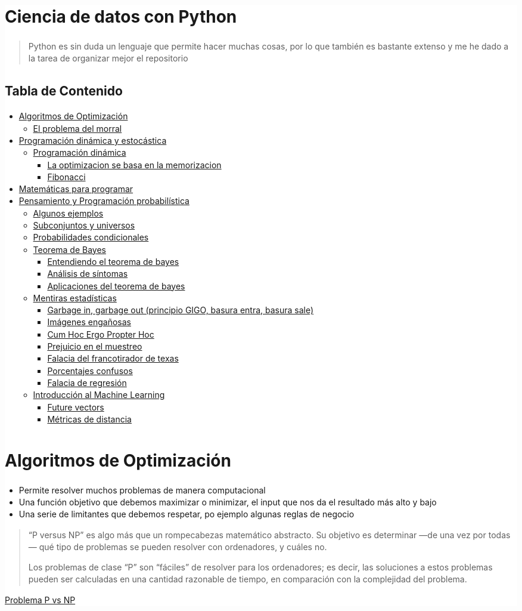 
# Ciencia de datos con Python 

> Python es sin duda un lenguaje que permite hacer muchas cosas, por lo que también es bastante extenso y me he dado a la tarea de organizar mejor el repositorio

## Tabla de Contenido
- [Algoritmos de Optimización](#algoritmos-de-optimizaci%c3%b3n)
  - [El problema del morral](#el-problema-del-morral)
- [Programación dinámica y estocástica](#programaci%c3%b3n-din%c3%a1mica-y-estoc%c3%a1stica)
  - [Programación dinámica](#programaci%c3%b3n-din%c3%a1mica)
    - [La optimizacion se basa en la memorizacion](#la-optimizacion-se-basa-en-la-memorizacion)
    - [Fibonacci](#fibonacci)
- [Matemáticas para programar](#matem%c3%a1ticas-para-programar)
- [Pensamiento y Programación probabilística](#pensamiento-y-programaci%c3%b3n-probabil%c3%adstica)
  - [Algunos ejemplos](#algunos-ejemplos)
  - [Subconjuntos y universos](#subconjuntos-y-universos)
  - [Probabilidades condicionales](#probabilidades-condicionales)
  - [Teorema de Bayes](#teorema-de-bayes)
    - [Entendiendo el teorema de bayes](#entendiendo-el-teorema-de-bayes)
    - [Análisis de síntomas](#an%c3%a1lisis-de-s%c3%adntomas)
    - [Aplicaciones del teorema de bayes](#aplicaciones-del-teorema-de-bayes)
  - [Mentiras estadísticas](#mentiras-estad%c3%adsticas)
    - [Garbage in, garbage out (principio GIGO, basura entra, basura sale)](#garbage-in-garbage-out-principio-gigo-basura-entra-basura-sale)
    - [Imágenes engañosas](#im%c3%a1genes-enga%c3%b1osas)
    - [Cum Hoc Ergo Propter Hoc](#cum-hoc-ergo-propter-hoc)
    - [Prejuicio en el muestreo](#prejuicio-en-el-muestreo)
    - [Falacia del francotirador de texas](#falacia-del-francotirador-de-texas)
    - [Porcentajes confusos](#porcentajes-confusos)
    - [Falacia de regresión](#falacia-de-regresi%c3%b3n)
  - [Introducción al Machine Learning](#introducci%c3%b3n-al-machine-learning)
    - [Future vectors](#future-vectors)
    - [Métricas de distancia](#m%c3%a9tricas-de-distancia)

# Algoritmos de Optimización
* Permite resolver muchos problemas de manera computacional
* Una función objetivo que debemos maximizar o minimizar, el input que nos da el resultado más alto y bajo
* Una serie de limitantes que debemos respetar, po ejemplo algunas reglas de negocio

> “P versus NP” es algo más que un rompecabezas matemático abstracto. Su objetivo es determinar —de una vez por todas— qué tipo de problemas se pueden resolver con ordenadores, y cuáles no. 
> 
> Los problemas de clase “P” son “fáciles” de resolver para los ordenadores; es decir, las soluciones a estos problemas pueden ser calculadas en una cantidad razonable de tiempo, en comparación con la complejidad del problema.

[Problema P vs NP](https://www.youtube.com/watch?v=UR2oDYZ-Sao)
